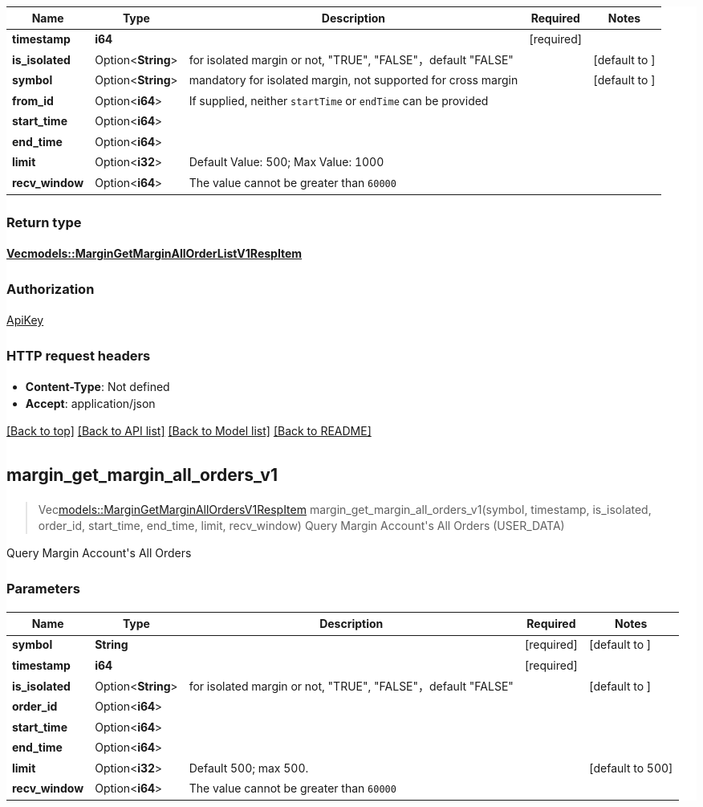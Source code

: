 
Name | Type | Description  | Required | Notes
------------- | ------------- | ------------- | ------------- | -------------
**timestamp** | **i64** |  | [required] |
**is_isolated** | Option<**String**> | for isolated margin or not, &#34;TRUE&#34;, &#34;FALSE&#34;，default &#34;FALSE&#34; |  |[default to ]
**symbol** | Option<**String**> | mandatory for isolated margin, not supported for cross margin |  |[default to ]
**from_id** | Option<**i64**> | If supplied, neither `startTime` or `endTime` can be provided |  |
**start_time** | Option<**i64**> |  |  |
**end_time** | Option<**i64**> |  |  |
**limit** | Option<**i32**> | Default Value: 500; Max Value: 1000 |  |
**recv_window** | Option<**i64**> | The value cannot be greater than `60000` |  |

### Return type

[**Vec<models::MarginGetMarginAllOrderListV1RespItem>**](MarginGetMarginAllOrderListV1RespItem.md)

### Authorization

[ApiKey](../README.md#ApiKey)

### HTTP request headers

- **Content-Type**: Not defined
- **Accept**: application/json

[[Back to top]](#) [[Back to API list]](../README.md#documentation-for-api-endpoints) [[Back to Model list]](../README.md#documentation-for-models) [[Back to README]](../README.md)


## margin_get_margin_all_orders_v1

> Vec<models::MarginGetMarginAllOrdersV1RespItem> margin_get_margin_all_orders_v1(symbol, timestamp, is_isolated, order_id, start_time, end_time, limit, recv_window)
Query Margin Account's All Orders (USER_DATA)

Query Margin Account's All Orders

### Parameters


Name | Type | Description  | Required | Notes
------------- | ------------- | ------------- | ------------- | -------------
**symbol** | **String** |  | [required] |[default to ]
**timestamp** | **i64** |  | [required] |
**is_isolated** | Option<**String**> | for isolated margin or not, &#34;TRUE&#34;, &#34;FALSE&#34;，default &#34;FALSE&#34; |  |[default to ]
**order_id** | Option<**i64**> |  |  |
**start_time** | Option<**i64**> |  |  |
**end_time** | Option<**i64**> |  |  |
**limit** | Option<**i32**> | Default 500; max 500. |  |[default to 500]
**recv_window** | Option<**i64**> | The value cannot be greater than `60000` |  |
